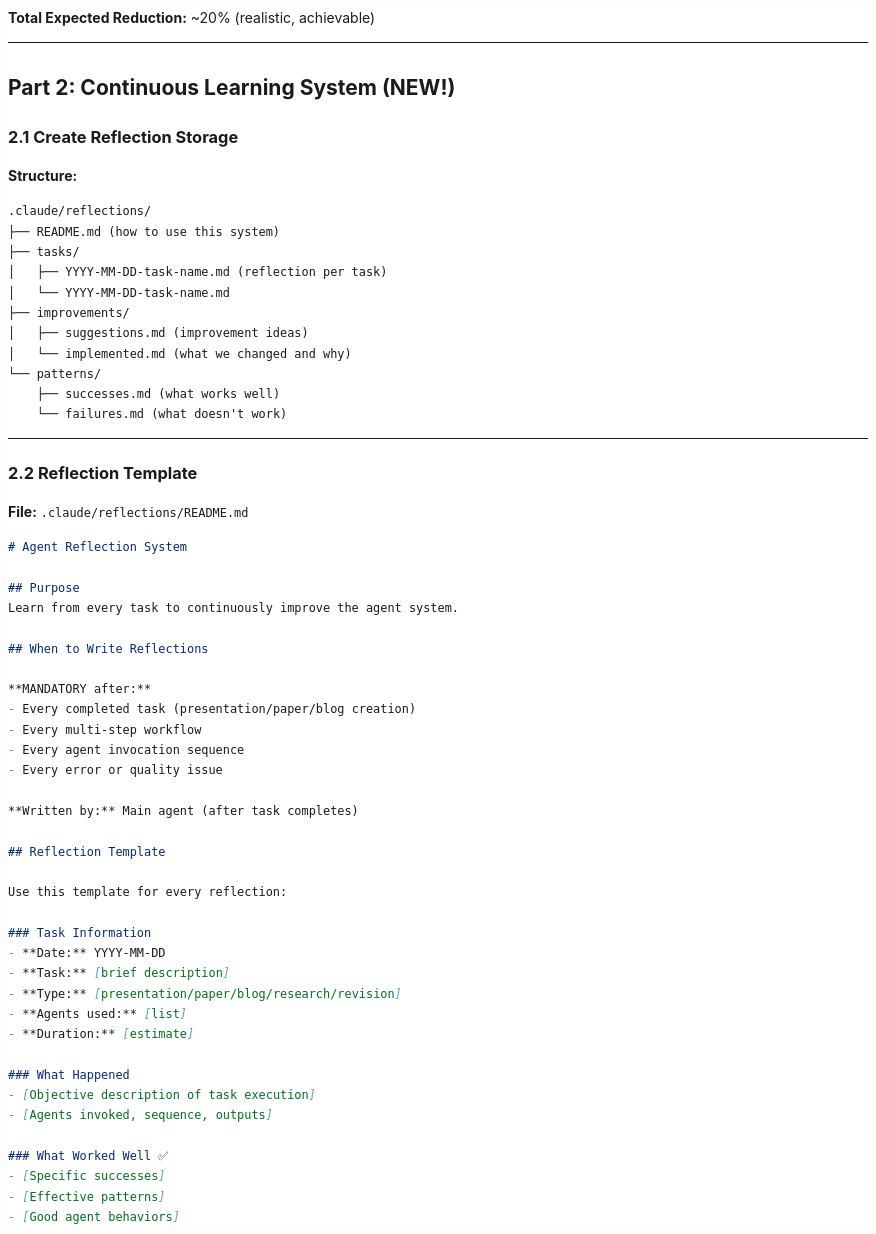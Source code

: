**Total Expected Reduction:** ~20% (realistic, achievable)

---

## Part 2: Continuous Learning System (NEW!)

### 2.1 Create Reflection Storage

**Structure:**
```
.claude/reflections/
├── README.md (how to use this system)
├── tasks/
│   ├── YYYY-MM-DD-task-name.md (reflection per task)
│   └── YYYY-MM-DD-task-name.md
├── improvements/
│   ├── suggestions.md (improvement ideas)
│   └── implemented.md (what we changed and why)
└── patterns/
    ├── successes.md (what works well)
    └── failures.md (what doesn't work)
```

---

### 2.2 Reflection Template

**File:** `.claude/reflections/README.md`

```markdown
# Agent Reflection System

## Purpose
Learn from every task to continuously improve the agent system.

## When to Write Reflections

**MANDATORY after:**
- Every completed task (presentation/paper/blog creation)
- Every multi-step workflow
- Every agent invocation sequence
- Every error or quality issue

**Written by:** Main agent (after task completes)

## Reflection Template

Use this template for every reflection:

### Task Information
- **Date:** YYYY-MM-DD
- **Task:** [brief description]
- **Type:** [presentation/paper/blog/research/revision]
- **Agents used:** [list]
- **Duration:** [estimate]

### What Happened
- [Objective description of task execution]
- [Agents invoked, sequence, outputs]

### What Worked Well ✅
- [Specific successes]
- [Effective patterns]
- [Good agent behaviors]

```